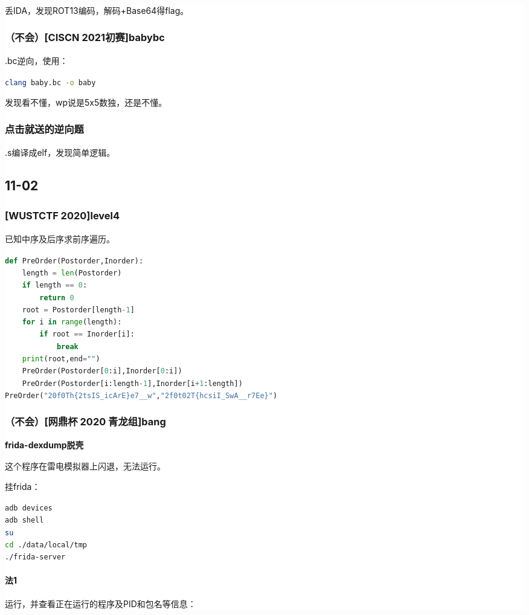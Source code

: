 丢IDA，发现ROT13编码，解码+Base64得flag。

### （不会）[CISCN 2021初赛]babybc

.bc逆向，使用：

```bash
clang baby.bc -o baby
```

发现看不懂，wp说是5x5数独，还是不懂。

### 点击就送的逆向题

.s编译成elf，发现简单逻辑。

## 11-02

### [WUSTCTF 2020]level4

已知中序及后序求前序遍历。

```python
def PreOrder(Postorder,Inorder):
    length = len(Postorder)
    if length == 0:
        return 0
    root = Postorder[length-1]
    for i in range(length):
        if root == Inorder[i]:
            break
    print(root,end="")
    PreOrder(Postorder[0:i],Inorder[0:i])
    PreOrder(Postorder[i:length-1],Inorder[i+1:length])
PreOrder("20f0Th{2tsIS_icArE}e7__w","2f0t02T{hcsiI_SwA__r7Ee}")
```

### （不会）[网鼎杯 2020 青龙组]bang

**frida-dexdump脱壳**

这个程序在雷电模拟器上闪退，无法运行。

挂frida：

```bash
adb devices
adb shell
su
cd ./data/local/tmp
./frida-server
```

#### 法1

运行，并查看正在运行的程序及PID和包名等信息：
